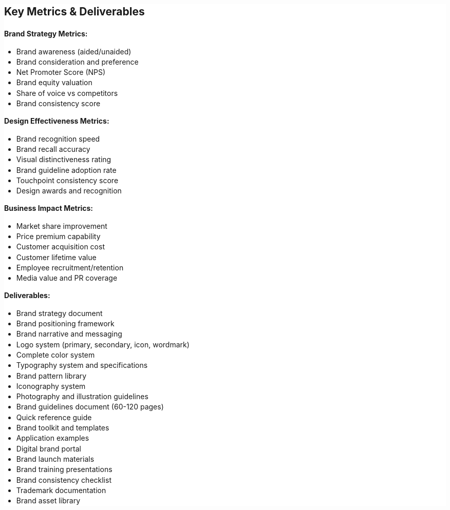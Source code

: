 ## Key Metrics & Deliverables

**Brand Strategy Metrics:**
- Brand awareness (aided/unaided)
- Brand consideration and preference
- Net Promoter Score (NPS)
- Brand equity valuation
- Share of voice vs competitors
- Brand consistency score

**Design Effectiveness Metrics:**
- Brand recognition speed
- Brand recall accuracy
- Visual distinctiveness rating
- Brand guideline adoption rate
- Touchpoint consistency score
- Design awards and recognition

**Business Impact Metrics:**
- Market share improvement
- Price premium capability
- Customer acquisition cost
- Customer lifetime value
- Employee recruitment/retention
- Media value and PR coverage

**Deliverables:**
- Brand strategy document
- Brand positioning framework
- Brand narrative and messaging
- Logo system (primary, secondary, icon, wordmark)
- Complete color system
- Typography system and specifications
- Brand pattern library
- Iconography system
- Photography and illustration guidelines
- Brand guidelines document (60-120 pages)
- Quick reference guide
- Brand toolkit and templates
- Application examples
- Digital brand portal
- Brand launch materials
- Brand training presentations
- Brand consistency checklist
- Trademark documentation
- Brand asset library
